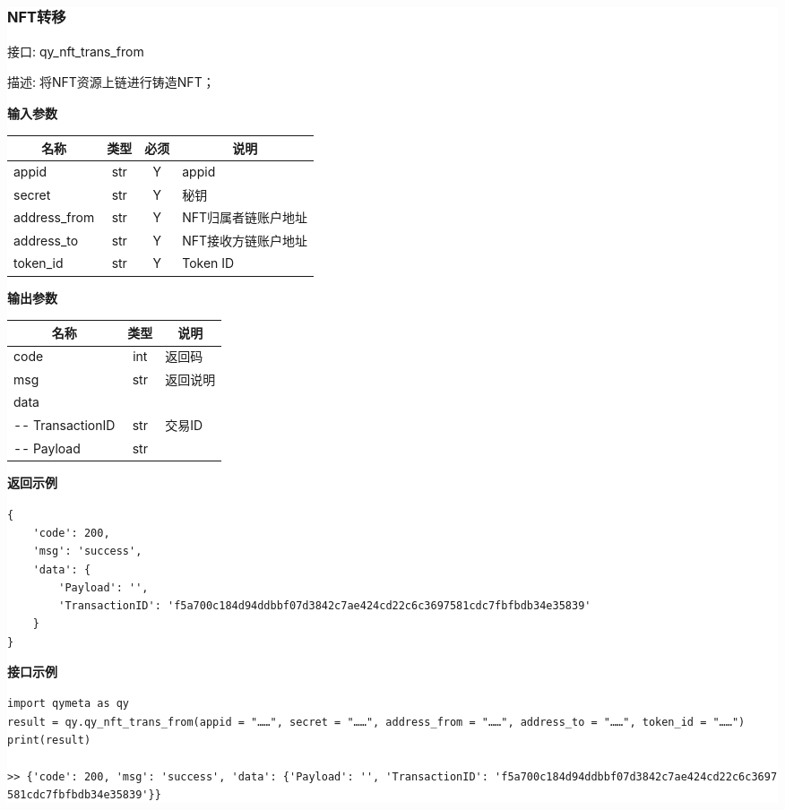 

### NFT转移

接口: qy_nft_trans_from

描述: 将NFT资源上链进行铸造NFT； 

**输入参数**

| 名称         | 类型 | 必须 | 说明                |
| ------------ | :--: | :--: | ------------------- |
| appid        | str  |  Y   | appid               |
| secret       | str  |  Y   | 秘钥                |
| address_from | str  |  Y   | NFT归属者链账户地址 |
| address_to   | str  |  Y   | NFT接收方链账户地址 |
| token_id     | str  |  Y   | Token ID            |

**输出参数**

| 名称             | 类型 | 说明     |
| ---------------- | :--: | -------- |
| code             | int  | 返回码   |
| msg              | str  | 返回说明 |
| data             |      |          |
| -- TransactionID | str  | 交易ID   |
| -- Payload       | str  |          |

**返回示例**

```
{
	'code': 200, 
	'msg': 'success', 
	'data': {
		'Payload': '', 
		'TransactionID': 'f5a700c184d94ddbbf07d3842c7ae424cd22c6c3697581cdc7fbfbdb34e35839'
	}
}
```

**接口示例**

```
import qymeta as qy
result = qy.qy_nft_trans_from(appid = "……", secret = "……", address_from = "……", address_to = "……", token_id = "……")
print(result)

>> {'code': 200, 'msg': 'success', 'data': {'Payload': '', 'TransactionID': 'f5a700c184d94ddbbf07d3842c7ae424cd22c6c3697581cdc7fbfbdb34e35839'}}
```
